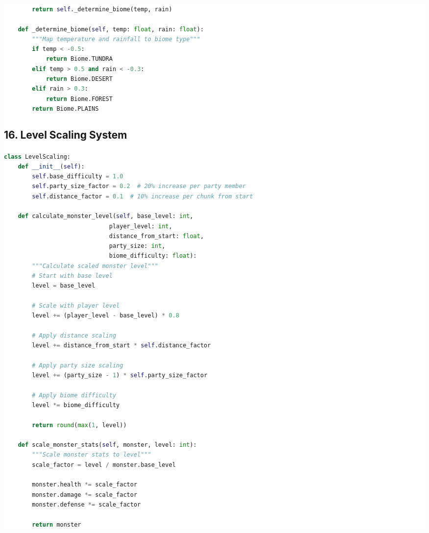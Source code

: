 ```python
        return self._determine_biome(temp, rain)
        
    def _determine_biome(self, temp: float, rain: float):
        """Map temperature and rainfall to biome type"""
        if temp < -0.5:
            return Biome.TUNDRA
        elif temp > 0.5 and rain < -0.3:
            return Biome.DESERT
        elif rain > 0.3:
            return Biome.FOREST
        return Biome.PLAINS
```

## 16. Level Scaling System
```python
class LevelScaling:
    def __init__(self):
        self.base_difficulty = 1.0
        self.party_size_factor = 0.2  # 20% increase per party member
        self.distance_factor = 0.1  # 10% increase per chunk from start
        
    def calculate_monster_level(self, base_level: int, 
                              player_level: int,
                              distance_from_start: float,
                              party_size: int,
                              biome_difficulty: float):
        """Calculate scaled monster level"""
        # Start with base level
        level = base_level
        
        # Scale with player level
        level += (player_level - base_level) * 0.8
        
        # Apply distance scaling
        level += distance_from_start * self.distance_factor
        
        # Apply party size scaling
        level += (party_size - 1) * self.party_size_factor
        
        # Apply biome difficulty
        level *= biome_difficulty
        
        return round(max(1, level))
        
    def scale_monster_stats(self, monster, level: int):
        """Scale monster stats to level"""
        scale_factor = level / monster.base_level
        
        monster.health *= scale_factor
        monster.damage *= scale_factor
        monster.defense *= scale_factor
        
        return monster
```
